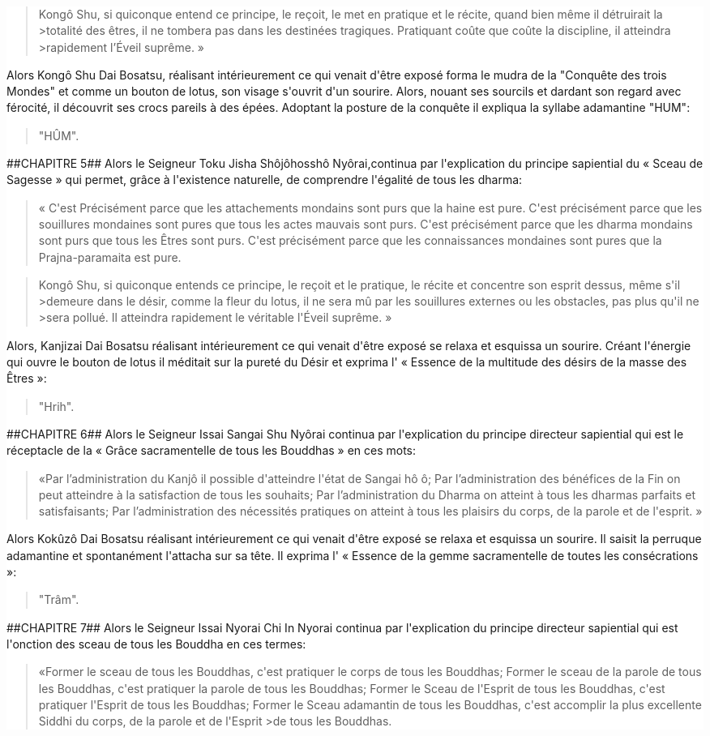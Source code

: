 >Kongô Shu, si quiconque entend ce principe, le reçoit, le met en pratique et le récite, quand bien même il détruirait la >totalité des êtres, il ne tombera pas dans les destinées tragiques. Pratiquant coûte que coûte la discipline, il atteindra >rapidement l’Éveil suprême. »

Alors Kongô Shu Dai Bosatsu, réalisant intérieurement ce qui venait d'être exposé forma le mudra de la "Conquête des trois Mondes" et comme un bouton de lotus, son visage s'ouvrit d'un sourire. Alors, nouant ses sourcils et dardant son regard avec férocité, il découvrit ses crocs pareils à des épées. Adoptant la posture de la conquête il expliqua la syllabe adamantine "HUM": 
>"HÛM".

##CHAPITRE 5##
Alors le Seigneur Toku Jisha Shôjôhosshô Nyôrai,continua par l'explication du principe sapiential du « Sceau de Sagesse » qui permet, grâce à l'existence naturelle, de comprendre l'égalité de tous les dharma:

>« C'est Précisément parce que les attachements mondains sont purs que la haine est pure.
>C'est précisément parce que les souillures mondaines sont pures que tous les actes mauvais sont purs.
>C'est précisément parce que les dharma mondains sont purs que tous les Êtres sont purs.
>C'est précisément parce que les connaissances mondaines sont pures que la Prajna-paramaita est pure.

>Kongô Shu, si quiconque entends ce principe, le reçoit et le pratique, le récite et concentre son esprit dessus, même s'il >demeure dans le désir, comme la fleur du lotus, il ne sera mû par les souillures externes ou les obstacles, pas plus qu'il ne >sera pollué. Il atteindra rapidement le véritable l'Éveil suprême. »

Alors, Kanjizai Dai Bosatsu réalisant intérieurement ce qui venait d'être exposé se relaxa et esquissa un sourire. Créant l'énergie qui ouvre le bouton de lotus il méditait sur la pureté du Désir et exprima l' « Essence de la multitude des désirs de la masse des Êtres »: 
>"Hrih".

##CHAPITRE 6##
Alors le Seigneur Issai Sangai Shu Nyôrai continua par l'explication du principe directeur sapiential qui est le réceptacle de la « Grâce sacramentelle de tous les Bouddhas » en ces mots:

>«Par l’administration du Kanjô il possible d'atteindre l'état de Sangai hô ô;
>Par l’administration des bénéfices de la Fin on peut atteindre à la satisfaction de tous les souhaits;
>Par l’administration du Dharma on atteint à tous les dharmas parfaits et satisfaisants;
>Par l’administration des nécessités pratiques on atteint à tous les plaisirs du corps, de la parole et de l'esprit. »

Alors Kokûzô Dai Bosatsu réalisant intérieurement ce qui venait d'être exposé se relaxa et esquissa un sourire. Il saisit la perruque adamantine et spontanément l'attacha sur sa tête. Il exprima l' « Essence de la gemme sacramentelle de toutes les consécrations »: 
>"Trâm".

##CHAPITRE 7##
Alors le Seigneur Issai Nyorai Chi In Nyorai continua par l'explication du principe directeur sapiential qui est l'onction des sceau de tous les Bouddha en ces termes:

>«Former le sceau de tous les Bouddhas, c'est pratiquer le corps de tous les Bouddhas;
>Former le sceau de la parole de tous les Bouddhas, c'est pratiquer la parole de tous les Bouddhas;
>Former le Sceau de l'Esprit de tous les Bouddhas, c'est pratiquer l'Esprit de tous les Bouddhas;
>Former le Sceau adamantin de tous les Bouddhas, c'est accomplir la plus excellente Siddhi du corps, de la parole et de l'Esprit >de tous les Bouddhas.
